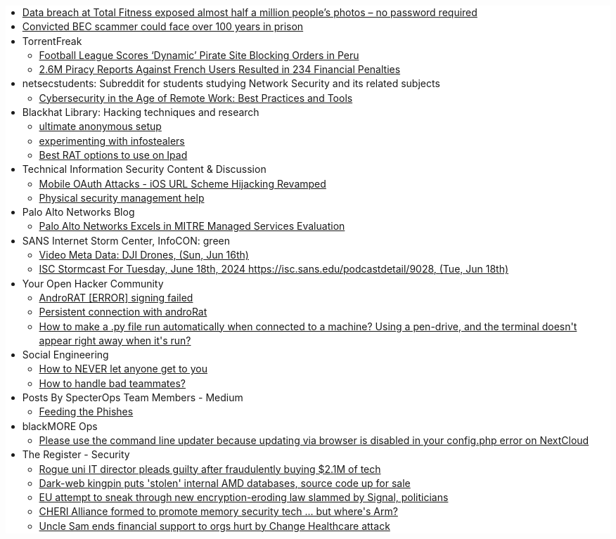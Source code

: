   - [Data breach at Total Fitness exposed almost half a million people’s photos – no password required](https://www.bitdefender.com/blog/hotforsecurity/data-breach-at-total-fitness-exposed-almost-half-a-million-peoples-photos-no-password-required/)
  - [Convicted BEC scammer could face over 100 years in prison](https://www.bitdefender.com/blog/hotforsecurity/bec-scammer-100-years-prison/)
- TorrentFreak
  - [Football League Scores ‘Dynamic’ Pirate Site Blocking Orders in Peru](https://torrentfreak.com/football-league-scores-dynamic-pirate-site-blocking-orders-in-peru-240618/)
  - [2.6M Piracy Reports Against French Users Resulted in 234 Financial Penalties](https://torrentfreak.com/2-6m-piracy-reports-against-french-users-resulted-in-234-financial-penalties-2240618/)
- netsecstudents: Subreddit for students studying Network Security and its related subjects
  - [Cybersecurity in the Age of Remote Work: Best Practices and Tools](https://www.reddit.com/r/netsecstudents/comments/1diop32/cybersecurity_in_the_age_of_remote_work_best/)
- Blackhat Library: Hacking techniques and research
  - [ultimate anonymous setup](https://www.reddit.com/r/blackhat/comments/1divdtg/ultimate_anonymous_setup/)
  - [experimenting with infostealers](https://www.reddit.com/r/blackhat/comments/1divbru/experimenting_with_infostealers/)
  - [Best RAT options to use on Ipad](https://www.reddit.com/r/blackhat/comments/1dittly/best_rat_options_to_use_on_ipad/)
- Technical Information Security Content & Discussion
  - [Mobile OAuth Attacks - iOS URL Scheme Hijacking Revamped](https://www.reddit.com/r/netsec/comments/1diyq3c/mobile_oauth_attacks_ios_url_scheme_hijacking/)
  - [Physical security management help](https://www.reddit.com/r/netsec/comments/1diyjqz/physical_security_management_help/)
- Palo Alto Networks Blog
  - [Palo Alto Networks Excels in MITRE Managed Services Evaluation](https://www.paloaltonetworks.com/blog/2024/06/unit-42-mdr-in-mitre-managed-services-evaluation/)
- SANS Internet Storm Center, InfoCON: green
  - [Video Meta Data: DJI Drones, (Sun, Jun 16th)](https://isc.sans.edu/diary/rss/31014)
  - [ISC Stormcast For Tuesday, June 18th, 2024 https://isc.sans.edu/podcastdetail/9028, (Tue, Jun 18th)](https://isc.sans.edu/diary/rss/31020)
- Your Open Hacker Community
  - [AndroRAT [ERROR] signing failed](https://www.reddit.com/r/HowToHack/comments/1diqhg4/androrat_error_signing_failed/)
  - [Persistent connection with androRat](https://www.reddit.com/r/HowToHack/comments/1dikkf8/persistent_connection_with_androrat/)
  - [How to make a .py file run automatically when connected to a machine? Using a pen-drive, and the terminal doesn't appear right away when it's run?](https://www.reddit.com/r/HowToHack/comments/1die1x4/how_to_make_a_py_file_run_automatically_when/)
- Social Engineering
  - [How to NEVER let anyone get to you](https://www.reddit.com/r/SocialEngineering/comments/1dit3gt/how_to_never_let_anyone_get_to_you/)
  - [How to handle bad teammates?](https://www.reddit.com/r/SocialEngineering/comments/1dizi48/how_to_handle_bad_teammates/)
- Posts By SpecterOps Team Members - Medium
  - [Feeding the Phishes](https://posts.specterops.io/feeding-the-phishes-276c3579bba7?source=rss----f05f8696e3cc---4)
- blackMORE Ops
  - [Please use the command line updater because updating via browser is disabled in your config.php error on NextCloud](https://www.blackmoreops.com/2024/06/18/please-use-the-command-line-updater-because-updating-via-browser-is-disabled-in-your-config-php-error-on-nextcloud/)
- The Register - Security
  - [Rogue uni IT director pleads guilty after fraudulently buying $2.1M of tech](https://go.theregister.com/feed/www.theregister.com/2024/06/18/rogue_it_director_pleads_guilty/)
  - [Dark-web kingpin puts 'stolen' internal AMD databases, source code up for sale](https://go.theregister.com/feed/www.theregister.com/2024/06/18/amd_intelbroker_breachforums/)
  - [EU attempt to sneak through new encryption-eroding law slammed by Signal, politicians](https://go.theregister.com/feed/www.theregister.com/2024/06/18/signal_eu_upload_moderation/)
  - [CHERI Alliance formed to promote memory security tech ... but where's Arm?](https://go.theregister.com/feed/www.theregister.com/2024/06/18/cheri_alliance_formed_to_promote/)
  - [Uncle Sam ends financial support to orgs hurt by Change Healthcare attack](https://go.theregister.com/feed/www.theregister.com/2024/06/18/support_ends_change_healthcare/)